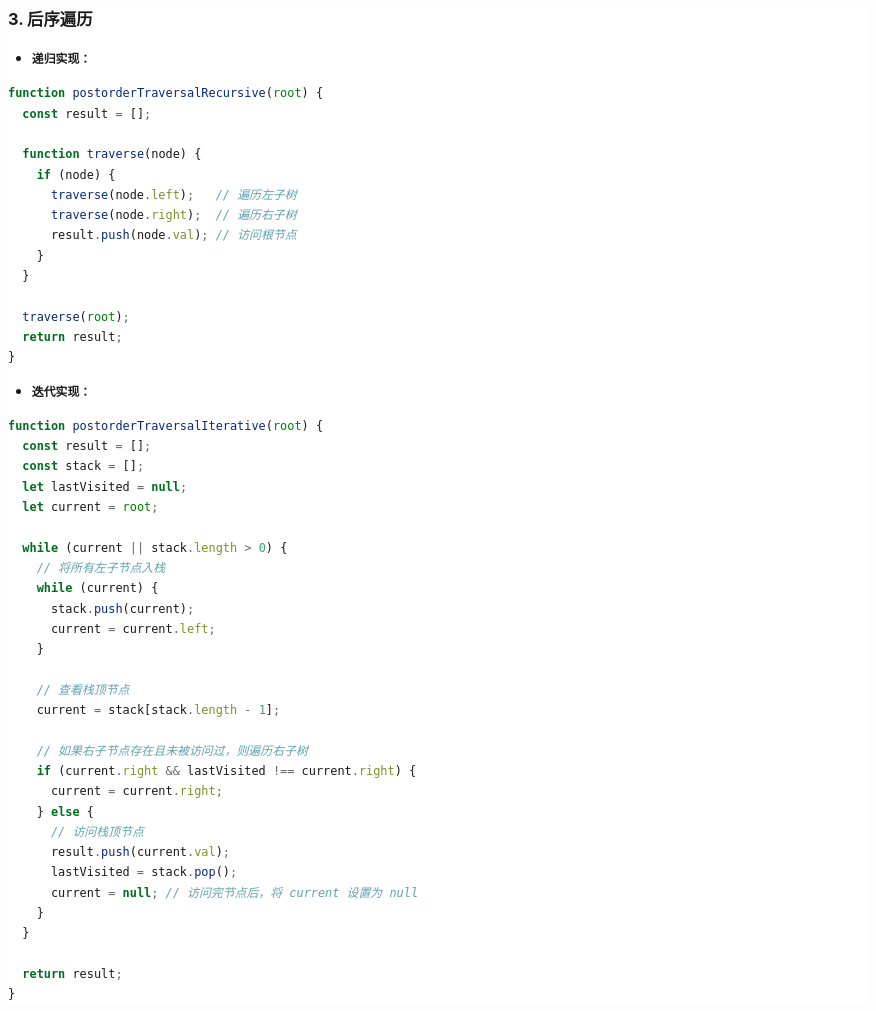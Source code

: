 

### 3. 后序遍历

* **`递归实现：`**

```javascript
function postorderTraversalRecursive(root) {
  const result = [];

  function traverse(node) {
    if (node) {
      traverse(node.left);   // 遍历左子树
      traverse(node.right);  // 遍历右子树
      result.push(node.val); // 访问根节点
    }
  }

  traverse(root);
  return result;
}
```



* **`迭代实现：`**

```javascript
function postorderTraversalIterative(root) {
  const result = [];
  const stack = [];
  let lastVisited = null;
  let current = root;

  while (current || stack.length > 0) {
    // 将所有左子节点入栈
    while (current) {
      stack.push(current);
      current = current.left;
    }

    // 查看栈顶节点
    current = stack[stack.length - 1];

    // 如果右子节点存在且未被访问过，则遍历右子树
    if (current.right && lastVisited !== current.right) {
      current = current.right;
    } else {
      // 访问栈顶节点
      result.push(current.val);
      lastVisited = stack.pop();
      current = null; // 访问完节点后，将 current 设置为 null
    }
  }

  return result;
}
```
